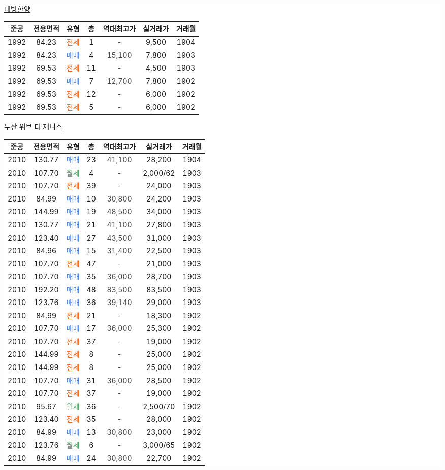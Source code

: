 [대방한양](https://search.naver.com/search.naver?query=%EA%B2%BD%EC%83%81%EB%B6%81%EB%8F%84+%ED%8F%AC%ED%95%AD%EC%8B%9C+%EB%B6%81%EA%B5%AC+%EC%9E%A5%EC%84%B1%EB%8F%99+%EB%8C%80%EB%B0%A9%ED%95%9C%EC%96%91)

|준공|전용면적|유형|층|역대최고가|실거래가|거래월|
|:---:|:---:|:---:|:---:|:---:|:---:|:---:|
|1992|84.23|<span style="color:#ff5a00">전세</span>|1|<span style="color:#444444">-</span>|9,500|1904|
|1992|84.23|<span style="color:#4285f3">매매</span>|4|<span style="color:#444444">15,100</span>|7,800|1903|
|1992|69.53|<span style="color:#ff5a00">전세</span>|11|<span style="color:#444444">-</span>|4,500|1903|
|1992|69.53|<span style="color:#4285f3">매매</span>|7|<span style="color:#444444">12,700</span>|7,800|1902|
|1992|69.53|<span style="color:#ff5a00">전세</span>|12|<span style="color:#444444">-</span>|6,000|1902|
|1992|69.53|<span style="color:#ff5a00">전세</span>|5|<span style="color:#444444">-</span>|6,000|1902|

[두산 위브 더 제니스](https://search.naver.com/search.naver?query=%EA%B2%BD%EC%83%81%EB%B6%81%EB%8F%84+%ED%8F%AC%ED%95%AD%EC%8B%9C+%EB%B6%81%EA%B5%AC+%EC%9E%A5%EC%84%B1%EB%8F%99+%EB%91%90%EC%82%B0+%EC%9C%84%EB%B8%8C+%EB%8D%94+%EC%A0%9C%EB%8B%88%EC%8A%A4)

|준공|전용면적|유형|층|역대최고가|실거래가|거래월|
|:---:|:---:|:---:|:---:|:---:|:---:|:---:|
|2010|130.77|<span style="color:#4285f3">매매</span>|23|<span style="color:#444444">41,100</span>|28,200|1904|
|2010|107.70|<span style="color:#34a853">월세</span>|4|<span style="color:#444444">-</span>|2,000/62|1903|
|2010|107.70|<span style="color:#ff5a00">전세</span>|39|<span style="color:#444444">-</span>|24,000|1903|
|2010|84.99|<span style="color:#4285f3">매매</span>|10|<span style="color:#444444">30,800</span>|24,200|1903|
|2010|144.99|<span style="color:#4285f3">매매</span>|19|<span style="color:#444444">48,500</span>|34,000|1903|
|2010|130.77|<span style="color:#4285f3">매매</span>|21|<span style="color:#444444">41,100</span>|27,800|1903|
|2010|123.40|<span style="color:#4285f3">매매</span>|27|<span style="color:#444444">43,500</span>|31,000|1903|
|2010|84.96|<span style="color:#4285f3">매매</span>|15|<span style="color:#444444">31,400</span>|22,500|1903|
|2010|107.70|<span style="color:#ff5a00">전세</span>|47|<span style="color:#444444">-</span>|21,000|1903|
|2010|107.70|<span style="color:#4285f3">매매</span>|35|<span style="color:#444444">36,000</span>|28,700|1903|
|2010|192.20|<span style="color:#4285f3">매매</span>|48|<span style="color:#444444">83,500</span>|83,500|1903|
|2010|123.76|<span style="color:#4285f3">매매</span>|36|<span style="color:#444444">39,140</span>|29,000|1903|
|2010|84.99|<span style="color:#ff5a00">전세</span>|21|<span style="color:#444444">-</span>|18,300|1902|
|2010|107.70|<span style="color:#4285f3">매매</span>|17|<span style="color:#444444">36,000</span>|25,300|1902|
|2010|107.70|<span style="color:#ff5a00">전세</span>|37|<span style="color:#444444">-</span>|19,000|1902|
|2010|144.99|<span style="color:#ff5a00">전세</span>|8|<span style="color:#444444">-</span>|25,000|1902|
|2010|144.99|<span style="color:#ff5a00">전세</span>|8|<span style="color:#444444">-</span>|25,000|1902|
|2010|107.70|<span style="color:#4285f3">매매</span>|31|<span style="color:#444444">36,000</span>|28,500|1902|
|2010|107.70|<span style="color:#ff5a00">전세</span>|37|<span style="color:#444444">-</span>|19,000|1902|
|2010|95.67|<span style="color:#34a853">월세</span>|36|<span style="color:#444444">-</span>|2,500/70|1902|
|2010|123.40|<span style="color:#ff5a00">전세</span>|35|<span style="color:#444444">-</span>|28,000|1902|
|2010|84.99|<span style="color:#4285f3">매매</span>|13|<span style="color:#444444">30,800</span>|23,000|1902|
|2010|123.76|<span style="color:#34a853">월세</span>|6|<span style="color:#444444">-</span>|3,000/65|1902|
|2010|84.99|<span style="color:#4285f3">매매</span>|24|<span style="color:#444444">30,800</span>|22,700|1902|
